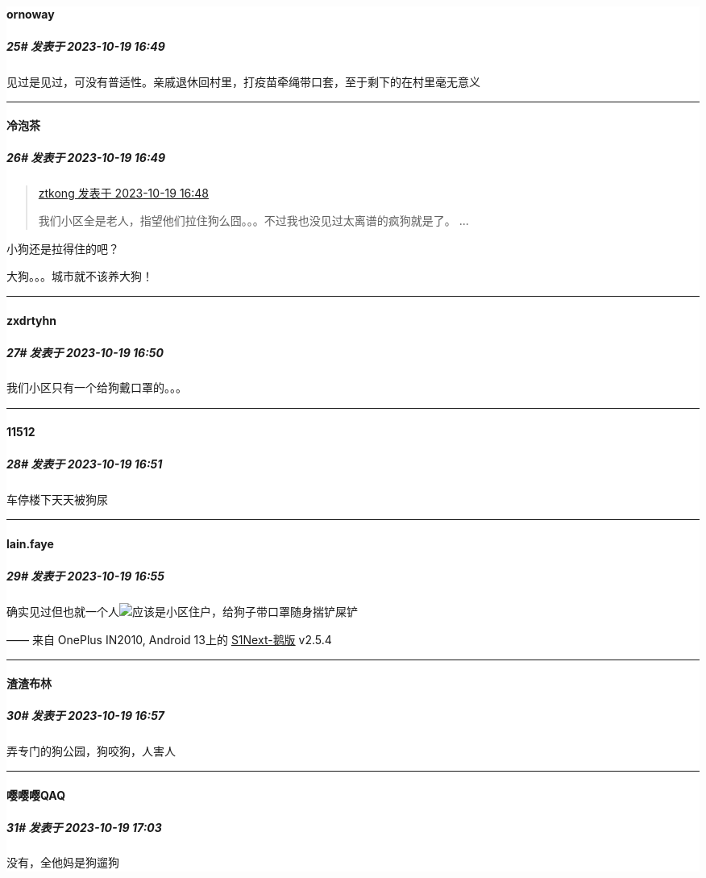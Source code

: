 ####  ornoway  
##### 25#       发表于 2023-10-19 16:49

见过是见过，可没有普适性。亲戚退休回村里，打疫苗牵绳带口套，至于剩下的在村里毫无意义

*****

####  冷泡茶  
##### 26#       发表于 2023-10-19 16:49

<blockquote><a href="httphttps://bbs.saraba1st.com/2b/forum.php?mod=redirect&amp;goto=findpost&amp;pid=62765598&amp;ptid=2157316" target="_blank">ztkong 发表于 2023-10-19 16:48</a>

我们小区全是老人，指望他们拉住狗么囧。。。不过我也没见过太离谱的疯狗就是了。 ...</blockquote>
小狗还是拉得住的吧？

大狗。。。城市就不该养大狗！

*****

####  zxdrtyhn  
##### 27#       发表于 2023-10-19 16:50

我们小区只有一个给狗戴口罩的。。。

*****

####  11512  
##### 28#       发表于 2023-10-19 16:51

车停楼下天天被狗尿

*****

####  lain.faye  
##### 29#       发表于 2023-10-19 16:55

确实见过但也就一个人<img src="https://static.saraba1st.com/image/smiley/face2017/001.png" referrerpolicy="no-referrer">应该是小区住户，给狗子带口罩随身揣铲屎铲

—— 来自 OnePlus IN2010, Android 13上的 [S1Next-鹅版](https://github.com/ykrank/S1-Next/releases) v2.5.4

*****

####  渣渣布林  
##### 30#       发表于 2023-10-19 16:57

弄专门的狗公园，狗咬狗，人害人


*****

####  嘤嘤嘤QAQ  
##### 31#       发表于 2023-10-19 17:03

没有，全他妈是狗遛狗
